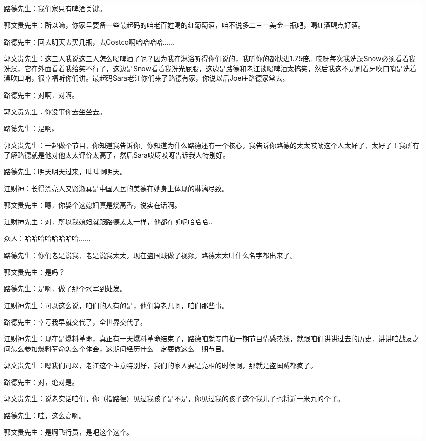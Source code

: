 
路德先生：我们家只有啤酒关键。


郭文贵先生：所以嘛，你家里要备一些最起码的咱老百姓喝的红葡萄酒，咱不说多二三十美金一瓶吧，喝红酒喝点好酒。


路德先生：回去明天去买几瓶，去Costco啊哈哈哈哈……


郭文贵先生：这三人我说这三人怎么喝啤酒了呢？因为我在淋浴听得你们说的，我听你的都快进1.75倍。哎呀每次我洗澡Snow必须看着我洗澡，它在外面看着我给笑不行了，这边是Snow看着我洗光屁股，这边是路德和老江谈喝啤酒太搞笑，然后我这不是刷着牙吹口哨是洗着澡吹口哨，很幸福听你们讲。最起码Sara老江你们来了路德有家，你说以后Joe庄路德家常去。


路德先生：对啊，对啊。


郭文贵先生：你没事你去坐坐去。


路德先生：是啊。


郭文贵先生：一起做个节目，你知道我告诉你，你知道为什么路德还有一个核心，我告诉你路德的太太哎呦这个人太好了，太好了！我所有了解路德就是他对他太太评价太高了，然后Sara哎呀哎呀告诉我人特别好。


路德先生：明天明天过来，叫叫啊明天。


江财神：长得漂亮人又贤淑真是中国人民的美德在她身上体现的淋漓尽致。


郭文贵先生：嗯，你娶个这媳妇真是烧高香，说实在话啊。


江财神先生：对，所以我媳妇就跟路德太太一样，他都在听呢哈哈哈…


众人：哈哈哈哈哈哈哈哈……


路德先生：你们老是说我，老是说我太太，现在盗国贼做了视频，路德太太叫什么名字都出来了。


郭文贵先生：是吗？


路德先生：是啊，做了那个水军到处发。


江财神先生：可以这么说，咱们的人有的是，他们算老几啊，咱们那些事。


路德先生：幸亏我早就交代了，全世界交代了。


江财神先生：现在是爆料革命，真正有一天爆料革命结束了，路德咱就专门拍一期节目情感热线，就跟咱们讲讲过去的历史，讲讲咱战友之间怎么参加爆料革命怎么个体会，这期间经历什么一定要做这么一期节目。


郭文贵先生：嗯我们可以，老江这个主意特别好，我们的家人要是亮相的时候啊，那就是盗国贼都疯了。


路德先生：对，绝对是。


郭文贵先生：说老实话咱们，你（指路德）见过我孩子是不是，你见过我的孩子这个我儿子也将近一米九的个子。


路德先生：哇，这么高啊。


郭文贵先生：是啊飞行员，是吧这个这个。
